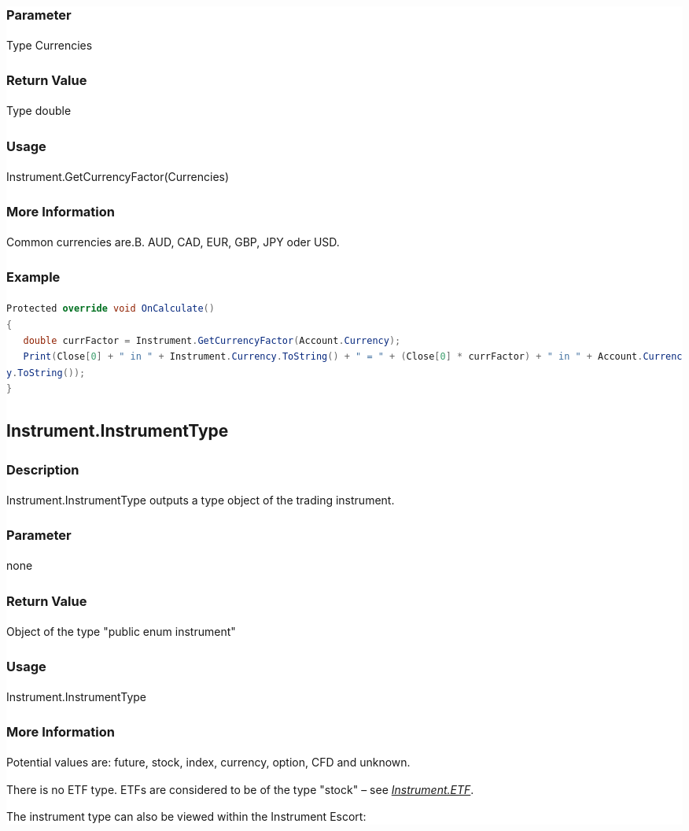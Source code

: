 ### Parameter
Type Currencies

### Return Value
Type double

### Usage
Instrument.GetCurrencyFactor(Currencies)

### More Information
Common currencies are.B. AUD, CAD, EUR, GBP, JPY oder USD.

### Example
```cs
Protected override void OnCalculate()
{
   double currFactor = Instrument.GetCurrencyFactor(Account.Currency);
   Print(Close[0] + " in " + Instrument.Currency.ToString() + " = " + (Close[0] * currFactor) + " in " + Account.Currency.ToString());
}
```

## Instrument.InstrumentType
### Description
Instrument.InstrumentType outputs a type object of the trading instrument.

### Parameter
none

### Return Value
Object of the type "public enum instrument"

### Usage
Instrument.InstrumentType

### More Information
Potential values are: future, stock, index, currency, option, CFD and unknown.

There is no ETF type. ETFs are considered to be of the type "stock" – see [*Instrument.ETF*](#instrumentetf).

The instrument type can also be viewed within the Instrument Escort:

